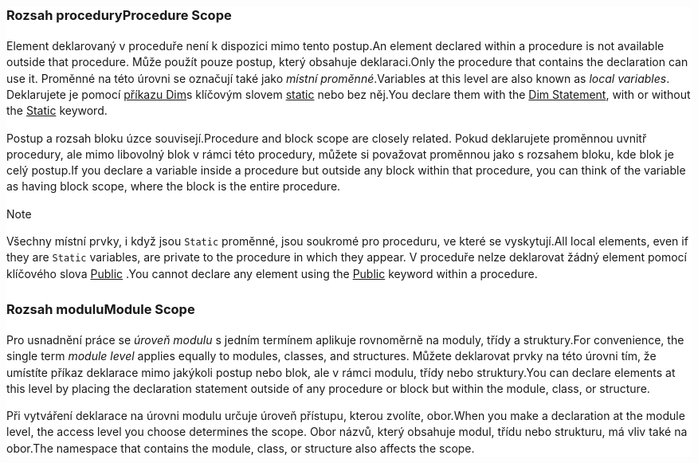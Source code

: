 ### <a name="procedure-scope"></a><span data-ttu-id="b2eb0-143">Rozsah procedury</span><span class="sxs-lookup"><span data-stu-id="b2eb0-143">Procedure Scope</span></span>

<span data-ttu-id="b2eb0-144">Element deklarovaný v proceduře není k dispozici mimo tento postup.</span><span class="sxs-lookup"><span data-stu-id="b2eb0-144">An element declared within a procedure is not available outside that procedure.</span></span> <span data-ttu-id="b2eb0-145">Může použít pouze postup, který obsahuje deklaraci.</span><span class="sxs-lookup"><span data-stu-id="b2eb0-145">Only the procedure that contains the declaration can use it.</span></span> <span data-ttu-id="b2eb0-146">Proměnné na této úrovni se označují také jako *místní proměnné*.</span><span class="sxs-lookup"><span data-stu-id="b2eb0-146">Variables at this level are also known as *local variables*.</span></span> <span data-ttu-id="b2eb0-147">Deklarujete je pomocí [příkazu Dim](../../../../visual-basic/language-reference/statements/dim-statement.md)s klíčovým slovem [static](../../../../visual-basic/language-reference/modifiers/static.md) nebo bez něj.</span><span class="sxs-lookup"><span data-stu-id="b2eb0-147">You declare them with the [Dim Statement](../../../../visual-basic/language-reference/statements/dim-statement.md), with or without the [Static](../../../../visual-basic/language-reference/modifiers/static.md) keyword.</span></span>

<span data-ttu-id="b2eb0-148">Postup a rozsah bloku úzce souvisejí.</span><span class="sxs-lookup"><span data-stu-id="b2eb0-148">Procedure and block scope are closely related.</span></span> <span data-ttu-id="b2eb0-149">Pokud deklarujete proměnnou uvnitř procedury, ale mimo libovolný blok v rámci této procedury, můžete si považovat proměnnou jako s rozsahem bloku, kde blok je celý postup.</span><span class="sxs-lookup"><span data-stu-id="b2eb0-149">If you declare a variable inside a procedure but outside any block within that procedure, you can think of the variable as having block scope, where the block is the entire procedure.</span></span>

> [!NOTE]
> <span data-ttu-id="b2eb0-150">Všechny místní prvky, i když jsou `Static` proměnné, jsou soukromé pro proceduru, ve které se vyskytují.</span><span class="sxs-lookup"><span data-stu-id="b2eb0-150">All local elements, even if they are `Static` variables, are private to the procedure in which they appear.</span></span> <span data-ttu-id="b2eb0-151">V proceduře nelze deklarovat žádný element pomocí klíčového slova [Public](../../../../visual-basic/language-reference/modifiers/public.md) .</span><span class="sxs-lookup"><span data-stu-id="b2eb0-151">You cannot declare any element using the [Public](../../../../visual-basic/language-reference/modifiers/public.md) keyword within a procedure.</span></span>

### <a name="module-scope"></a><span data-ttu-id="b2eb0-152">Rozsah modulu</span><span class="sxs-lookup"><span data-stu-id="b2eb0-152">Module Scope</span></span>

<span data-ttu-id="b2eb0-153">Pro usnadnění práce se *úroveň modulu* s jedním termínem aplikuje rovnoměrně na moduly, třídy a struktury.</span><span class="sxs-lookup"><span data-stu-id="b2eb0-153">For convenience, the single term *module level* applies equally to modules, classes, and structures.</span></span> <span data-ttu-id="b2eb0-154">Můžete deklarovat prvky na této úrovni tím, že umístíte příkaz deklarace mimo jakýkoli postup nebo blok, ale v rámci modulu, třídy nebo struktury.</span><span class="sxs-lookup"><span data-stu-id="b2eb0-154">You can declare elements at this level by placing the declaration statement outside of any procedure or block but within the module, class, or structure.</span></span>

<span data-ttu-id="b2eb0-155">Při vytváření deklarace na úrovni modulu určuje úroveň přístupu, kterou zvolíte, obor.</span><span class="sxs-lookup"><span data-stu-id="b2eb0-155">When you make a declaration at the module level, the access level you choose determines the scope.</span></span> <span data-ttu-id="b2eb0-156">Obor názvů, který obsahuje modul, třídu nebo strukturu, má vliv také na obor.</span><span class="sxs-lookup"><span data-stu-id="b2eb0-156">The namespace that contains the module, class, or structure also affects the scope.</span></span>

